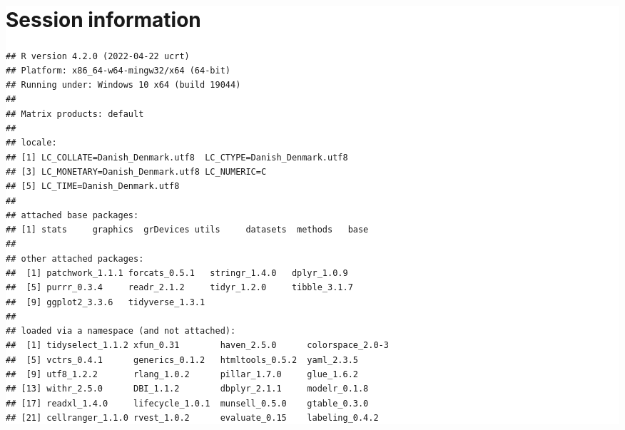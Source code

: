 # Session information

    ## R version 4.2.0 (2022-04-22 ucrt)
    ## Platform: x86_64-w64-mingw32/x64 (64-bit)
    ## Running under: Windows 10 x64 (build 19044)
    ## 
    ## Matrix products: default
    ## 
    ## locale:
    ## [1] LC_COLLATE=Danish_Denmark.utf8  LC_CTYPE=Danish_Denmark.utf8   
    ## [3] LC_MONETARY=Danish_Denmark.utf8 LC_NUMERIC=C                   
    ## [5] LC_TIME=Danish_Denmark.utf8    
    ## 
    ## attached base packages:
    ## [1] stats     graphics  grDevices utils     datasets  methods   base     
    ## 
    ## other attached packages:
    ##  [1] patchwork_1.1.1 forcats_0.5.1   stringr_1.4.0   dplyr_1.0.9    
    ##  [5] purrr_0.3.4     readr_2.1.2     tidyr_1.2.0     tibble_3.1.7   
    ##  [9] ggplot2_3.3.6   tidyverse_1.3.1
    ## 
    ## loaded via a namespace (and not attached):
    ##  [1] tidyselect_1.1.2 xfun_0.31        haven_2.5.0      colorspace_2.0-3
    ##  [5] vctrs_0.4.1      generics_0.1.2   htmltools_0.5.2  yaml_2.3.5      
    ##  [9] utf8_1.2.2       rlang_1.0.2      pillar_1.7.0     glue_1.6.2      
    ## [13] withr_2.5.0      DBI_1.1.2        dbplyr_2.1.1     modelr_0.1.8    
    ## [17] readxl_1.4.0     lifecycle_1.0.1  munsell_0.5.0    gtable_0.3.0    
    ## [21] cellranger_1.1.0 rvest_1.0.2      evaluate_0.15    labeling_0.4.2  